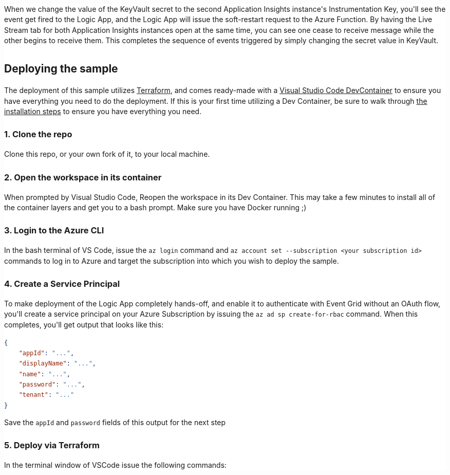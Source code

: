 When we change the value of the KeyVault secret to the second Application Insights instance's Instrumentation Key, you'll see the event get fired to the Logic App, and the Logic App will issue the soft-restart request to the Azure Function. By having the Live Stream tab for both Application Insights instances open at the same time, you can see one cease to receive message while the other begins to receive them. This completes the sequence of events triggered by simply changing the secret value in KeyVault.

## Deploying the sample

The deployment of this sample utilizes <a href="https://terraform.io" target="_blank">Terraform</a>, and comes ready-made with a <a href="https://code.visualstudio.com/docs/remote/containers" target="_blank">Visual Studio Code DevContainer</a> to ensure you have everything you need to do the deployment. If this is your first time utilizing a Dev Container, be sure to walk through <a href="https://code.visualstudio.com/docs/remote/containers#_installation" target="_blank">the installation steps</a> to ensure you have everything you need.

### 1. Clone the repo

Clone this repo, or your own fork of it, to your local machine.

### 2. Open the workspace in its container

When prompted by Visual Studio Code, Reopen the workspace in its Dev Container. This may take a few minutes to install all of the container layers and get you to a bash prompt. Make sure you have Docker running ;)

### 3. Login to the Azure CLI

In the bash terminal of VS Code, issue the `az login` command and `az account set --subscription <your subscription id>` commands to log in to Azure and target the subscription into which you wish to deploy the sample.

### 4. Create a Service Principal

To make deployment of the Logic App completely hands-off, and enable it to authenticate with Event Grid without an OAuth flow, you'll create a service principal on your Azure Subscription by issuing the `az ad sp create-for-rbac` command. When this completes, you'll get output that looks like this:

```json
{
    "appId": "...",
    "displayName": "...",
    "name": "...",
    "password": "...",
    "tenant": "..."
}
```

Save the `appId` and `password` fields of this output for the next step

### 5. Deploy via Terraform

In the terminal window of VSCode issue the following commands:
